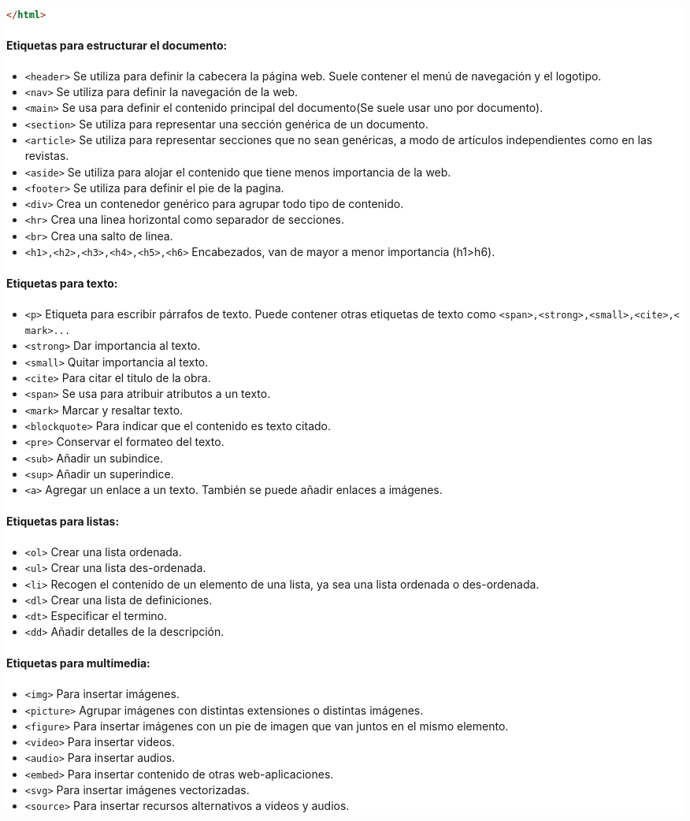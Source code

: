 ```HTML
</html>

```

#### Etiquetas para estructurar el documento:

- `<header>` Se utiliza para definir la cabecera la página web. Suele contener el menú de navegación y el logotipo.
- `<nav>` Se utiliza para definir la navegación de la web.
- `<main>` Se usa para definir el contenido principal del documento(Se suele usar uno por documento).
- `<section>` Se utiliza para representar una sección genérica de un documento.
- `<article>` Se utiliza para representar secciones que no sean genéricas, a modo de artículos independientes como en las revistas.
- `<aside>` Se utiliza para alojar el contenido que tiene menos importancia de la web.
- `<footer>` Se utiliza para definir el pie de la pagina.
- `<div>` Crea un contenedor genérico para agrupar todo tipo de contenido.
- `<hr>` Crea una linea horizontal como separador de secciones.
- `<br>` Crea una salto de linea.
- `<h1>,<h2>,<h3>,<h4>,<h5>,<h6>` Encabezados, van de mayor a menor importancia (h1>h6).

#### Etiquetas para texto:

- `<p>` Etiqueta para escribir párrafos de texto. Puede contener otras etiquetas de texto como `<span>,<strong>,<small>,<cite>,<mark>...`
- `<strong>` Dar importancia al texto.
- `<small>` Quitar importancia al texto.
- `<cite>` Para citar el titulo de la obra.
- `<span>` Se usa para atribuir atributos a un texto.
- `<mark>` Marcar y resaltar texto.
- `<blockquote>` Para indicar que el contenido es texto citado.
- `<pre>` Conservar el formateo del texto.
- `<sub>` Añadir un subindice.
- `<sup>` Añadir un superindice.
- `<a>` Agregar un enlace a un texto. También se puede añadir enlaces a imágenes.

#### Etiquetas para listas:

- `<ol>` Crear una lista ordenada.
- `<ul>` Crear una lista des-ordenada.
- `<li>` Recogen el contenido de un elemento de una lista, ya sea una lista ordenada o des-ordenada.
- `<dl>` Crear una lista de definiciones.
- `<dt>` Especificar el termino.
- `<dd>` Añadir detalles de la descripción.

#### Etiquetas para multimedia:

- `<img>` Para insertar imágenes.
- `<picture>` Agrupar imágenes con distintas extensiones o distintas imágenes.
- `<figure>` Para insertar imágenes con un pie de imagen que van juntos en el mismo elemento.
- `<video>` Para insertar videos.
- `<audio>` Para insertar audios.
- `<embed>` Para insertar contenido de otras web-aplicaciones.
- `<svg>` Para insertar imágenes vectorizadas.
- `<source>` Para insertar recursos alternativos a videos y audios.
